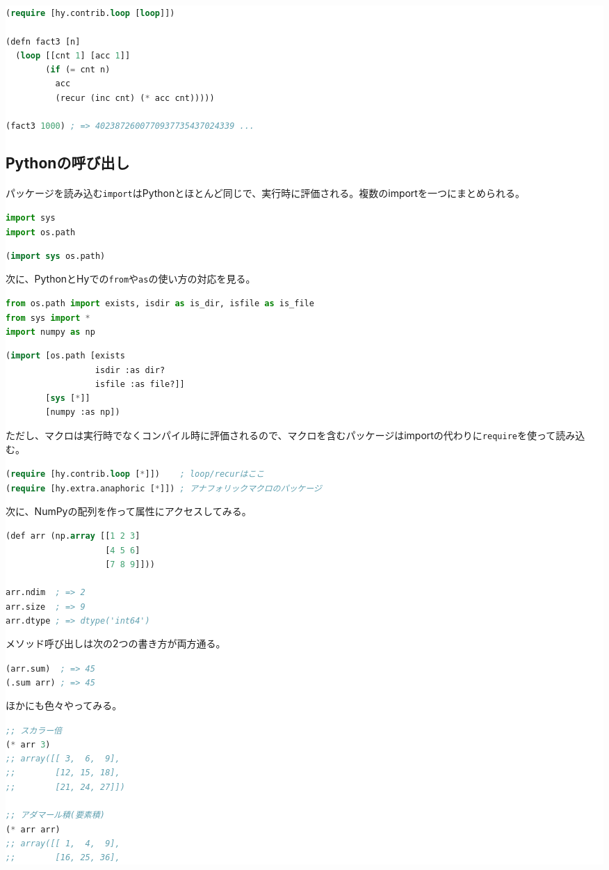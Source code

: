 ``` lisp
(require [hy.contrib.loop [loop]])

(defn fact3 [n]
  (loop [[cnt 1] [acc 1]]
        (if (= cnt n)
          acc
          (recur (inc cnt) (* acc cnt)))))

(fact3 1000) ; => 4023872600770937735437024339 ...
```

## Pythonの呼び出し
パッケージを読み込む`import`はPythonとほとんど同じで、実行時に評価される。複数のimportを一つにまとめられる。
``` python
import sys
import os.path
```
``` lisp
(import sys os.path)
```
次に、PythonとHyでの`from`や`as`の使い方の対応を見る。
``` python
from os.path import exists, isdir as is_dir, isfile as is_file
from sys import *
import numpy as np
```
``` lisp
(import [os.path [exists
                  isdir :as dir?
                  isfile :as file?]]
        [sys [*]]
        [numpy :as np])
```
ただし、マクロは実行時でなくコンパイル時に評価されるので、マクロを含むパッケージはimportの代わりに`require`を使って読み込む。
``` lisp
(require [hy.contrib.loop [*]])    ; loop/recurはここ
(require [hy.extra.anaphoric [*]]) ; アナフォリックマクロのパッケージ
```

次に、NumPyの配列を作って属性にアクセスしてみる。
``` lisp
(def arr (np.array [[1 2 3]
                    [4 5 6]
                    [7 8 9]]))

arr.ndim  ; => 2
arr.size  ; => 9
arr.dtype ; => dtype('int64')
```
メソッド呼び出しは次の2つの書き方が両方通る。
``` lisp
(arr.sum)  ; => 45
(.sum arr) ; => 45
```
ほかにも色々やってみる。
``` lisp
;; スカラー倍
(* arr 3)
;; array([[ 3,  6,  9],
;;        [12, 15, 18],
;;        [21, 24, 27]])

;; アダマール積(要素積)
(* arr arr)
;; array([[ 1,  4,  9],
;;        [16, 25, 36],
```